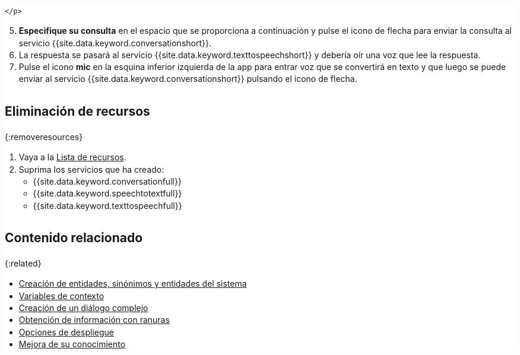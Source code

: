 
    </p>
5. **Especifique su consulta** en el espacio que se proporciona a continuación y pulse el icono de flecha para enviar la consulta al servicio {{site.data.keyword.conversationshort}}.
6. La respuesta se pasará al servicio {{site.data.keyword.texttospeechshort}} y debería oír una voz que lee la respuesta.
7. Pulse el icono **mic** en la esquina inferior izquierda de la app para entrar voz que se convertirá en texto y que luego se puede enviar al servicio {{site.data.keyword.conversationshort}} pulsando el icono de flecha.


## Eliminación de recursos
{:removeresources}

1. Vaya a la [Lista de recursos](https://{DomainName}/resources/).
1. Suprima los servicios que ha creado:
   - {{site.data.keyword.conversationfull}}
   - {{site.data.keyword.speechtotextfull}}
   - {{site.data.keyword.texttospeechfull}}

## Contenido relacionado
{:related}

- [Creación de entidades, sinónimos y entidades del sistema](https://{DomainName}/docs/services/assistant?topic=assistant-entities#creating-entities)
- [Variables de contexto](https://{DomainName}/docs/services/assistant?topic=assistant-dialog-runtime#dialog-runtime-context-variables)
- [Creación de un diálogo complejo](https://{DomainName}/docs/services/assistant?topic=assistant-tutorial#tutorial)
- [Obtención de información con ranuras](https://{DomainName}/docs/services/assistant?topic=assistant-dialog-slots#dialog-slots)
- [Opciones de despliegue](https://{DomainName}/docs/services/assistant?topic=assistant-deploy-integration-add#deploy-integration-add)
- [Mejora de su conocimiento](https://{DomainName}/docs/services/assistant?topic=assistant-logs-intro#logs-intro)
